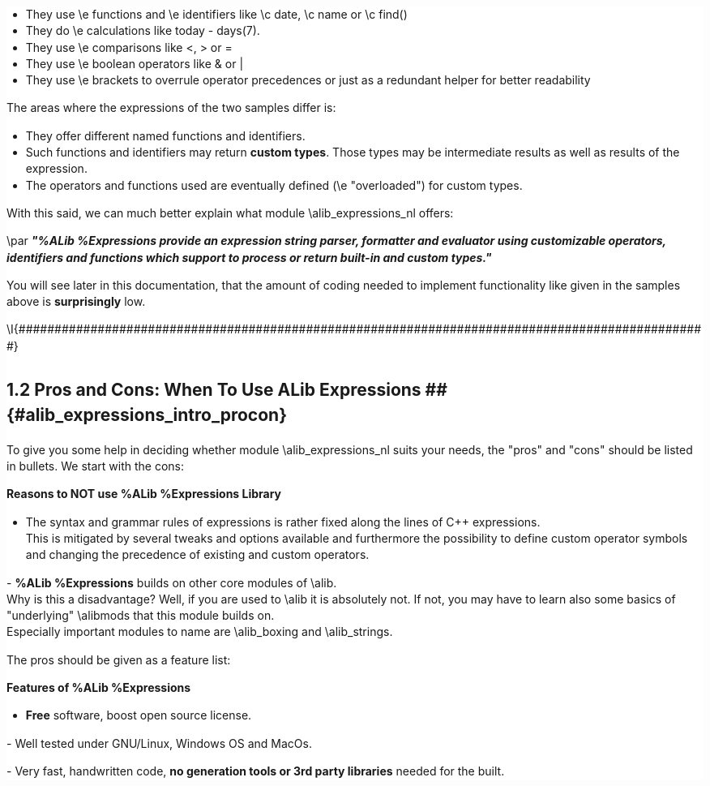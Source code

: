 - They use \e functions and \e identifiers like \c date, \c name or \c find()
- They do \e calculations like <c>today - days(7)</c>.
- They use \e comparisons like  <c><</c>, <c>></c> or <c>=</c>
- They use \e boolean operators like <c>&</c> or <c>|</c>
- They use \e brackets to overrule operator precedences or just as a redundant helper for better
  readability

The areas where the expressions of the two samples differ is:
- They offer different named functions and identifiers.
- Such functions and identifiers may return <b>custom types</b>. Those types may be intermediate
  results as well as results of the expression.
- The operators and functions used are eventually defined (\e "overloaded") for custom types.

With this said, we can much better explain what module \alib_expressions_nl offers:

\par
   <em><b>"%ALib %Expressions provide an expression string parser, formatter and evaluator using
    customizable operators, identifiers and functions which support to process or
    return built-in and custom types."</b></em>

You will see later in this documentation, that the amount of coding needed to implement
functionality like given in the samples above is <b>surprisingly</b> low.

\I{################################################################################################}
## 1.2 Pros and Cons: When To Use ALib Expressions ## {#alib_expressions_intro_procon}
To give you some help in deciding whether module \alib_expressions_nl suits your needs, the
"pros" and "cons" should be listed in bullets.
 We start with the cons:

<b>Reasons to NOT use %ALib %Expressions Library</b>
- The syntax and grammar rules of expressions is rather fixed along the lines of C++ expressions.<br>
  This is mitigated by several tweaks and options available and furthermore the possibility to
  define custom operator symbols and changing the precedence of existing and custom operators.

<p>
- <b>%ALib %Expressions</b> builds on other core modules of \alib.<br>
  Why is this a disadvantage? Well, if you are used to \alib it is absolutely not.
  If not, you may have to learn also some basics of "underlying" \alibmods that this module builds
  on.<br>
  Especially important modules to name are \alib_boxing and \alib_strings.

The pros should be given as a feature list:

<b>Features of %ALib %Expressions</b>
- <b>Free</b> software, boost open source license.

<p>
- Well tested under GNU/Linux, Windows OS and MacOs.

<p>
- Very fast, handwritten code, <b>no generation tools or 3rd party libraries</b> needed for the built.
